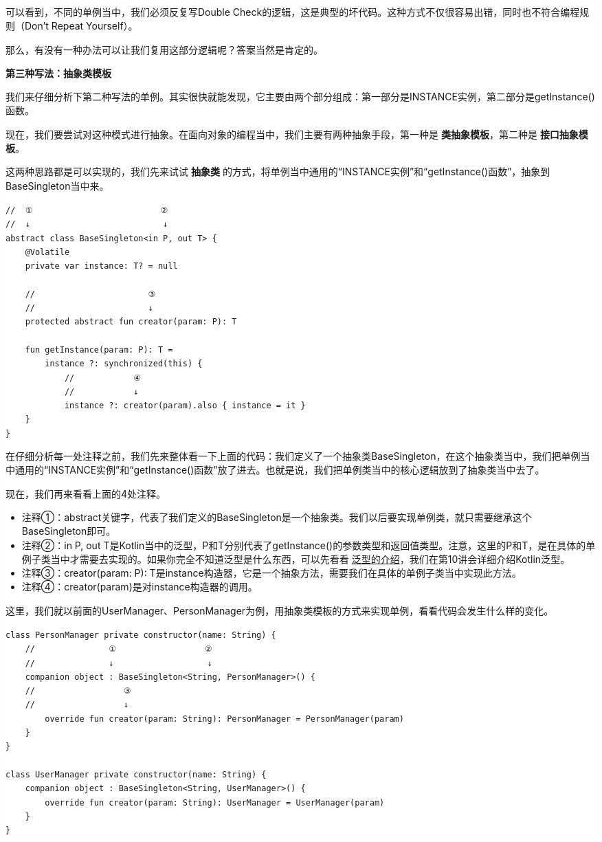 可以看到，不同的单例当中，我们必须反复写Double Check的逻辑，这是典型的坏代码。这种方式不仅很容易出错，同时也不符合编程规则（Don’t Repeat Yourself）。

那么，有没有一种办法可以让我们复用这部分逻辑呢？答案当然是肯定的。

**第三种写法：抽象类模板**

我们来仔细分析下第二种写法的单例。其实很快就能发现，它主要由两个部分组成：第一部分是INSTANCE实例，第二部分是getInstance()函数。

现在，我们要尝试对这种模式进行抽象。在面向对象的编程当中，我们主要有两种抽象手段，第一种是 **类抽象模板**，第二种是 **接口抽象模板**。

这两种思路都是可以实现的，我们先来试试 **抽象类** 的方式，将单例当中通用的“INSTANCE实例”和“getInstance()函数”，抽象到BaseSingleton当中来。

```plain
//  ①                          ②
//  ↓                           ↓
abstract class BaseSingleton<in P, out T> {
    @Volatile
    private var instance: T? = null

    //                       ③
    //                       ↓
    protected abstract fun creator(param: P): T

    fun getInstance(param: P): T =
        instance ?: synchronized(this) {
            //            ④
            //            ↓
            instance ?: creator(param).also { instance = it }
    }
}

```

在仔细分析每一处注释之前，我们先来整体看一下上面的代码：我们定义了一个抽象类BaseSingleton，在这个抽象类当中，我们把单例当中通用的“INSTANCE实例”和“getInstance()函数”放了进去。也就是说，我们把单例类当中的核心逻辑放到了抽象类当中去了。

现在，我们再来看看上面的4处注释。

- 注释①：abstract关键字，代表了我们定义的BaseSingleton是一个抽象类。我们以后要实现单例类，就只需要继承这个BaseSingleton即可。
- 注释②：in P, out T是Kotlin当中的泛型，P和T分别代表了getInstance()的参数类型和返回值类型。注意，这里的P和T，是在具体的单例子类当中才需要去实现的。如果你完全不知道泛型是什么东西，可以先看看 [泛型的介绍](https://zh.wikipedia.org/zh/%E6%B3%9B%E5%9E%8B%E7%BC%96%E7%A8%8B)，我们在第10讲会详细介绍Kotlin泛型。
- 注释③：creator(param: P): T是instance构造器，它是一个抽象方法，需要我们在具体的单例子类当中实现此方法。
- 注释④：creator(param)是对instance构造器的调用。

这里，我们就以前面的UserManager、PersonManager为例，用抽象类模板的方式来实现单例，看看代码会发生什么样的变化。

```plain
class PersonManager private constructor(name: String) {
    //               ①                  ②
    //               ↓                   ↓
    companion object : BaseSingleton<String, PersonManager>() {
    //                  ③
    //                  ↓
        override fun creator(param: String): PersonManager = PersonManager(param)
    }
}

class UserManager private constructor(name: String) {
    companion object : BaseSingleton<String, UserManager>() {
        override fun creator(param: String): UserManager = UserManager(param)
    }
}

```
